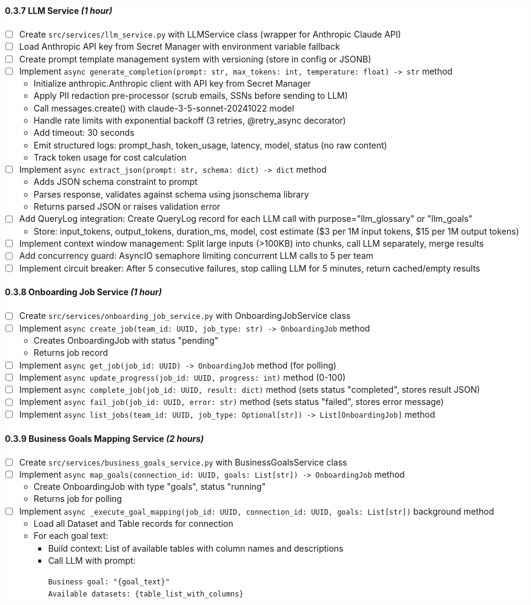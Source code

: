 #### 0.3.7 LLM Service _(1 hour)_
- [ ] Create `src/services/llm_service.py` with LLMService class (wrapper for Anthropic Claude API)
- [ ] Load Anthropic API key from Secret Manager with environment variable fallback
- [ ] Create prompt template management system with versioning (store in config or JSONB)
- [ ] Implement `async generate_completion(prompt: str, max_tokens: int, temperature: float) -> str` method
  - Initialize anthropic.Anthropic client with API key from Secret Manager
  - Apply PII redaction pre-processor (scrub emails, SSNs before sending to LLM)
  - Call messages.create() with claude-3-5-sonnet-20241022 model
  - Handle rate limits with exponential backoff (3 retries, @retry_async decorator)
  - Add timeout: 30 seconds
  - Emit structured logs: prompt_hash, token_usage, latency, model, status (no raw content)
  - Track token usage for cost calculation
- [ ] Implement `async extract_json(prompt: str, schema: dict) -> dict` method
  - Adds JSON schema constraint to prompt
  - Parses response, validates against schema using jsonschema library
  - Returns parsed JSON or raises validation error
- [ ] Add QueryLog integration: Create QueryLog record for each LLM call with purpose="llm_glossary" or "llm_goals"
  - Store: input_tokens, output_tokens, duration_ms, model, cost estimate ($3 per 1M input tokens, $15 per 1M output tokens)
- [ ] Implement context window management: Split large inputs (>100KB) into chunks, call LLM separately, merge results
- [ ] Add concurrency guard: AsyncIO semaphore limiting concurrent LLM calls to 5 per team
- [ ] Implement circuit breaker: After 5 consecutive failures, stop calling LLM for 5 minutes, return cached/empty results

#### 0.3.8 Onboarding Job Service _(1 hour)_
- [ ] Create `src/services/onboarding_job_service.py` with OnboardingJobService class
- [ ] Implement `async create_job(team_id: UUID, job_type: str) -> OnboardingJob` method
  - Creates OnboardingJob with status "pending"
  - Returns job record
- [ ] Implement `async get_job(job_id: UUID) -> OnboardingJob` method (for polling)
- [ ] Implement `async update_progress(job_id: UUID, progress: int)` method (0-100)
- [ ] Implement `async complete_job(job_id: UUID, result: dict)` method (sets status "completed", stores result JSON)
- [ ] Implement `async fail_job(job_id: UUID, error: str)` method (sets status "failed", stores error message)
- [ ] Implement `async list_jobs(team_id: UUID, job_type: Optional[str]) -> List[OnboardingJob]` method

#### 0.3.9 Business Goals Mapping Service _(2 hours)_
- [ ] Create `src/services/business_goals_service.py` with BusinessGoalsService class
- [ ] Implement `async map_goals(connection_id: UUID, goals: List[str]) -> OnboardingJob` method
  - Create OnboardingJob with type "goals", status "running"
  - Returns job for polling
- [ ] Implement `async _execute_goal_mapping(job_id: UUID, connection_id: UUID, goals: List[str])` background method
  - Load all Dataset and Table records for connection
  - For each goal text:
    - Build context: List of available tables with column names and descriptions
    - Call LLM with prompt:
      ```
      Business goal: "{goal_text}"
      Available datasets: {table_list_with_columns}
